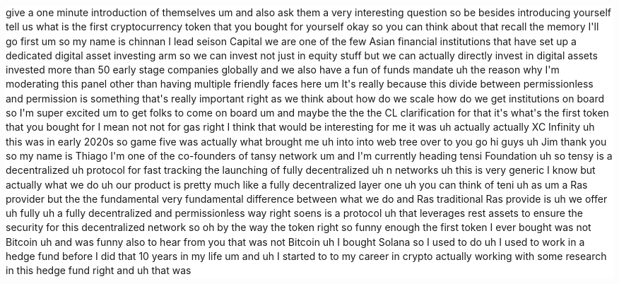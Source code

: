 give a one minute introduction of
themselves um and also ask them a very
interesting question so be besides
introducing yourself tell us what is the
first cryptocurrency token that you
bought for yourself okay so you can
think about that recall the memory I'll
go first um so my name is chinnan I lead
seison Capital we are one of the few
Asian financial institutions that have
set up a dedicated digital asset
investing arm so we can invest not just
in equity stuff but we can actually
directly invest in digital assets
invested more than 50 early stage
companies globally and we also have a
fun of funds mandate uh the reason why
I'm moderating this panel other than
having multiple friendly faces here um
It's really because this divide between
permissionless and permission is
something that's really important right
as we think about how do we scale how do
we get institutions on board so I'm
super excited um to get folks to come on
board um and maybe the the the CL
clarification for that it's what's the
first token that you bought for I mean
not not for gas right I think that would
be interesting for me it was uh actually
actually XC Infinity uh this was in
early 2020s so game five was actually
what brought me uh into into web tree
over to you
go hi guys uh Jim thank you so my name
is Thiago I'm one of the co-founders of
tansy network um and I'm currently
heading tensi
Foundation uh so tensy is a
decentralized uh protocol for fast
tracking the launching of fully
decentralized uh n networks uh this is
very generic I know but actually what we
do uh our product is pretty much like a
fully decentralized layer one uh you can
think of teni uh as um a Ras provider
but the the fundamental very fundamental
difference between what we do and Ras
traditional Ras provide is uh we offer
uh fully uh a fully decentralized and
permissionless way right soens is a
protocol uh that leverages rest assets
to ensure the security for this
decentralized network so oh by the way
the token right so funny enough the
first token I ever bought was not
Bitcoin uh and was funny also to hear
from you that was not Bitcoin uh I
bought Solana so I used to do uh I used
to work in a hedge fund before I did
that 10 years in my life um and uh I
started to to my career in crypto
actually working with some research in
this hedge fund right and uh that was